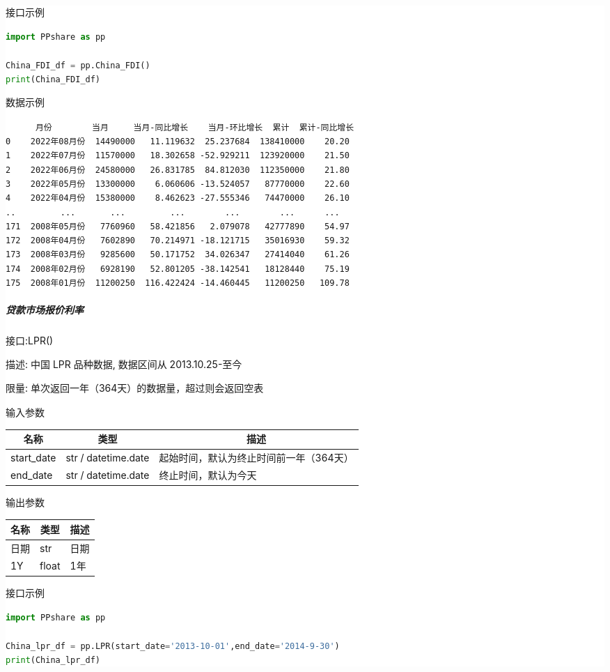 接口示例

```python
import PPshare as pp

China_FDI_df = pp.China_FDI()
print(China_FDI_df)
```

数据示例

```
      月份        当月     当月-同比增长    当月-环比增长  累计  累计-同比增长
0    2022年08月份  14490000   11.119632  25.237684  138410000    20.20
1    2022年07月份  11570000   18.302658 -52.929211  123920000    21.50
2    2022年06月份  24580000   26.831785  84.812030  112350000    21.80
3    2022年05月份  13300000    6.060606 -13.524057   87770000    22.60
4    2022年04月份  15380000    8.462623 -27.555346   74470000    26.10
..         ...       ...         ...        ...        ...      ...
171  2008年05月份   7760960   58.421856   2.079078   42777890    54.97
172  2008年04月份   7602890   70.214971 -18.121715   35016930    59.32
173  2008年03月份   9285600   50.171752  34.026347   27414040    61.26
174  2008年02月份   6928190   52.801205 -38.142541   18128440    75.19
175  2008年01月份  11200250  116.422424 -14.460445   11200250   109.78
```

##### **贷款市场报价利率**

接口:LPR()

描述: 中国 LPR 品种数据, 数据区间从 2013.10.25-至今

限量: 单次返回一年（364天）的数据量，超过则会返回空表

输入参数

| 名称       | 类型                | 描述                                    |
| ---------- | ------------------- | --------------------------------------- |
| start_date | str / datetime.date | 起始时间，默认为终止时间前一年（364天） |
| end_date   | str / datetime.date | 终止时间，默认为今天                    |

输出参数

| 名称 | 类型  | 描述 |
| ---- | ----- | ---- |
| 日期 | str   | 日期 |
| 1Y   | float | 1年  |

接口示例

```python
import PPshare as pp

China_lpr_df = pp.LPR(start_date='2013-10-01',end_date='2014-9-30')
print(China_lpr_df)
```
